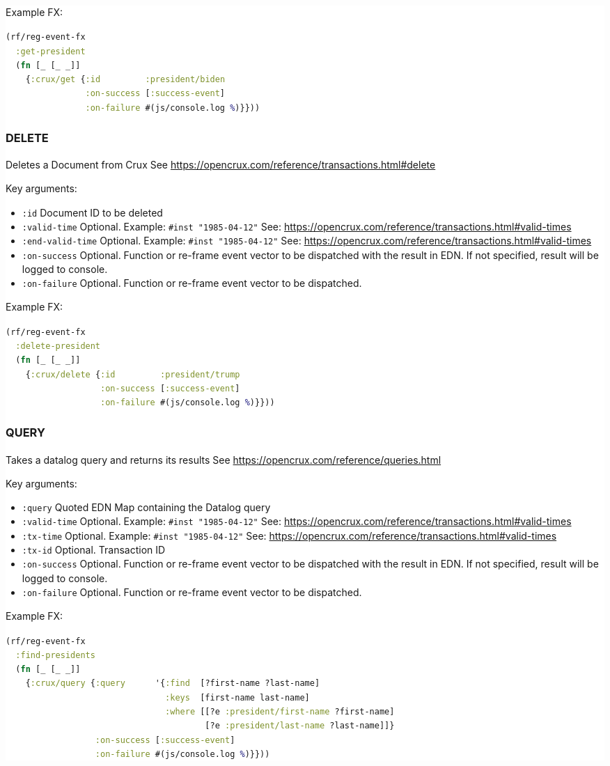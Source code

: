Example FX:
```clj
(rf/reg-event-fx
  :get-president
  (fn [_ [_ _]]
    {:crux/get {:id         :president/biden
                :on-success [:success-event]
                :on-failure #(js/console.log %)}}))
```

### DELETE

Deletes a Document from Crux
See https://opencrux.com/reference/transactions.html#delete

Key arguments:
- `:id`              Document ID to be deleted
- `:valid-time`      Optional. Example: `#inst "1985-04-12"` See: https://opencrux.com/reference/transactions.html#valid-times
- `:end-valid-time`  Optional. Example: `#inst "1985-04-12"` See: https://opencrux.com/reference/transactions.html#valid-times
- `:on-success`      Optional. Function or re-frame event vector to be dispatched with the result in EDN. If not specified, result will be logged to console.
- `:on-failure`      Optional. Function or re-frame event vector to be dispatched.

Example FX:
```clj
(rf/reg-event-fx
  :delete-president
  (fn [_ [_ _]]
    {:crux/delete {:id         :president/trump
                   :on-success [:success-event]
                   :on-failure #(js/console.log %)}}))
```

### QUERY

Takes a datalog query and returns its results
See https://opencrux.com/reference/queries.html

Key arguments:
- `:query`       Quoted EDN Map containing the Datalog query
- `:valid-time`  Optional. Example: `#inst "1985-04-12"` See: https://opencrux.com/reference/transactions.html#valid-times
- `:tx-time`     Optional. Example: `#inst "1985-04-12"` See: https://opencrux.com/reference/transactions.html#valid-times
- `:tx-id`       Optional. Transaction ID
- `:on-success`  Optional. Function or re-frame event vector to be dispatched with the result in EDN. If not specified, result will be logged to console.
- `:on-failure`  Optional. Function or re-frame event vector to be dispatched.

Example FX:
```clj
(rf/reg-event-fx
  :find-presidents
  (fn [_ [_ _]]
    {:crux/query {:query      '{:find  [?first-name ?last-name]
                                :keys  [first-name last-name]
                                :where [[?e :president/first-name ?first-name]
                                        [?e :president/last-name ?last-name]]}
                  :on-success [:success-event]
                  :on-failure #(js/console.log %)}}))
```
